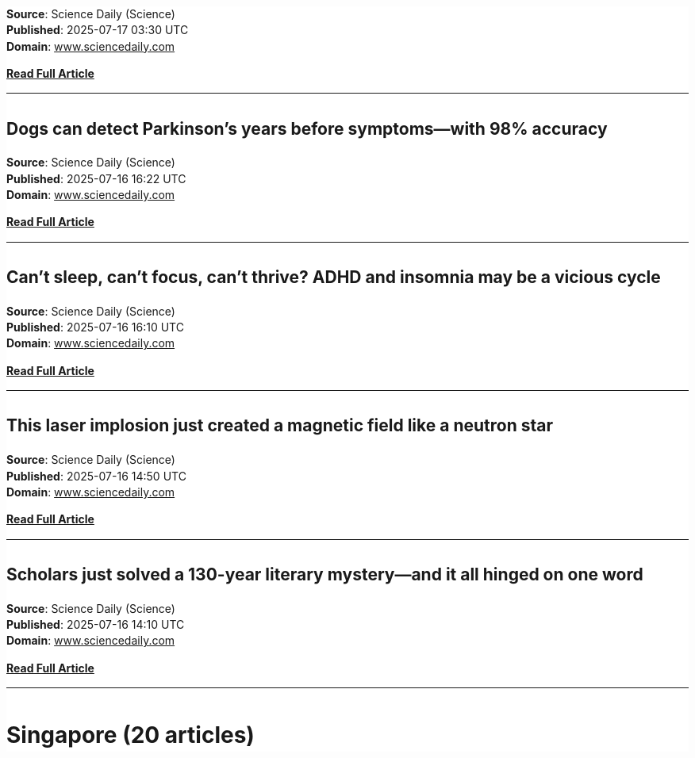 **Source**: Science Daily (Science)  
**Published**: 2025-07-17 03:30 UTC  
**Domain**: www.sciencedaily.com

**[Read Full Article](https://www.sciencedaily.com/releases/2025/07/250716000849.htm)**

---

## Dogs can detect Parkinson’s years before symptoms—with 98% accuracy

**Source**: Science Daily (Science)  
**Published**: 2025-07-16 16:22 UTC  
**Domain**: www.sciencedaily.com

**[Read Full Article](https://www.sciencedaily.com/releases/2025/07/250716000846.htm)**

---

## Can’t sleep, can’t focus, can’t thrive? ADHD and insomnia may be a vicious cycle

**Source**: Science Daily (Science)  
**Published**: 2025-07-16 16:10 UTC  
**Domain**: www.sciencedaily.com

**[Read Full Article](https://www.sciencedaily.com/releases/2025/07/250716000843.htm)**

---

## This laser implosion just created a magnetic field like a neutron star

**Source**: Science Daily (Science)  
**Published**: 2025-07-16 14:50 UTC  
**Domain**: www.sciencedaily.com

**[Read Full Article](https://www.sciencedaily.com/releases/2025/07/250716000839.htm)**

---

## Scholars just solved a 130-year literary mystery—and it all hinged on one word

**Source**: Science Daily (Science)  
**Published**: 2025-07-16 14:10 UTC  
**Domain**: www.sciencedaily.com

**[Read Full Article](https://www.sciencedaily.com/releases/2025/07/250716000855.htm)**

---

# Singapore (20 articles)
